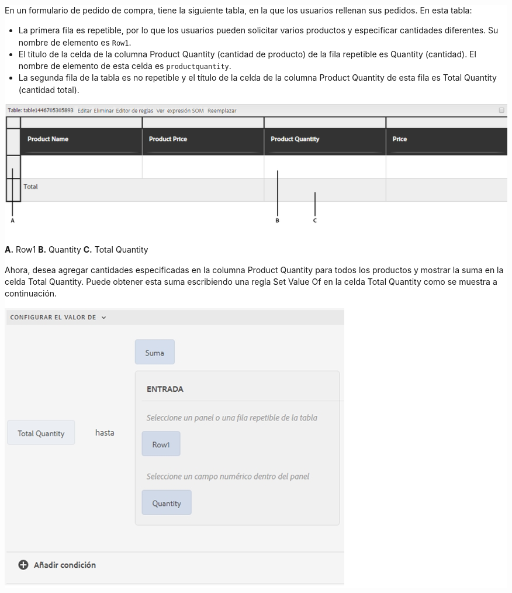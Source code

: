 En un formulario de pedido de compra, tiene la siguiente tabla, en la que los usuarios rellenan sus pedidos. En esta tabla:

* La primera fila es repetible, por lo que los usuarios pueden solicitar varios productos y especificar cantidades diferentes. Su nombre de elemento es `Row1`.
* El título de la celda de la columna Product Quantity (cantidad de producto) de la fila repetible es Quantity (cantidad). El nombre de elemento de esta celda es `productquantity`.
* La segunda fila de la tabla es no repetible y el título de la celda de la columna Product Quantity de esta fila es Total Quantity (cantidad total).

![Example-function-table](assets/example-function-table.png)

**A.** Row1 **B.** Quantity **C.** Total Quantity

Ahora, desea agregar cantidades especificadas en la columna Product Quantity para todos los productos y mostrar la suma en la celda Total Quantity. Puede obtener esta suma escribiendo una regla Set Value Of en la celda Total Quantity como se muestra a continuación.

![Example-function-output](assets/example-function-output.png)
